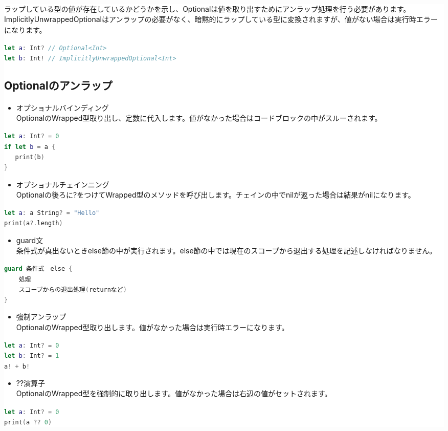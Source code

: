 ラップしている型の値が存在しているかどうかを示し、Optional<Wrapped>は値を取り出すためにアンラップ処理を行う必要があります。  
ImplicitlyUnwrappedOptional<wrapped>はアンラップの必要がなく、暗黙的にラップしている型に変換されますが、値がない場合は実行時エラーになります。

```swift
let a: Int? // Optional<Int>
let b: Int! // ImplicitlyUnwrappedOptional<Int>
```

## Optional<Wrapped>のアンラップ
- オプショナルバインディング  
Optional<Wrapped>のWrapped型取り出し、定数に代入します。値がなかった場合はコードブロックの中がスルーされます。
```swift
let a: Int? = 0
if let b = a {
   print(b)
}
```
- オプショナルチェインニング  
Optional<Wrapped>の後ろに?をつけてWrapped型のメソッドを呼び出します。チェインの中でnilが返った場合は結果がnilになります。
```swift
let a: a String? = "Hello"
print(a?.length)
```

- guard文  
条件式が真出ないときelse節の中が実行されます。else節の中では現在のスコープから退出する処理を記述しなければなりません。
```swift
guard 条件式　else {
    処理
    スコープからの退出処理(returnなど)
}
```

- 強制アンラップ  
Optional<Wrapped>のWrapped型取り出します。値がなかった場合は実行時エラーになります。

```swift
let a: Int? = 0
let b: Int? = 1
a! + b!
```

- ??演算子  
Optional<Wrapped>のWrapped型を強制的に取り出します。値がなかった場合は右辺の値がセットされます。
```swift
let a: Int? = 0
print(a ?? 0)
```
